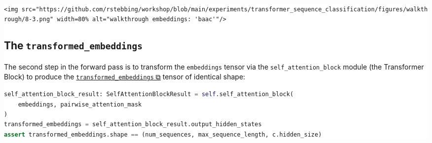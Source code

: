     <img src="https://github.com/rstebbing/workshop/blob/main/experiments/transformer_sequence_classification/figures/walkthrough/8-3.png" width=80% alt="walkthrough embeddings: 'baac'"/>
  </p>

## The `transformed_embeddings`

The second step in the forward pass is to transform the `embeddings` tensor via the `self_attention_block` module (the Transformer Block) to produce the [`transformed_embeddings` ⧉](https://github.com/rstebbing/workshop/blob/5b6dff53d8adc4c83707f8da80fc2c2b08f08c76/py/src/workshop/experiments/transformer_sequence_classification/model.py#L160-164) tensor of identical shape:
``` python
self_attention_block_result: SelfAttentionBlockResult = self.self_attention_block(
    embeddings, pairwise_attention_mask
)
transformed_embeddings = self_attention_block_result.output_hidden_states
assert transformed_embeddings.shape == (num_sequences, max_sequence_length, c.hidden_size)
```
